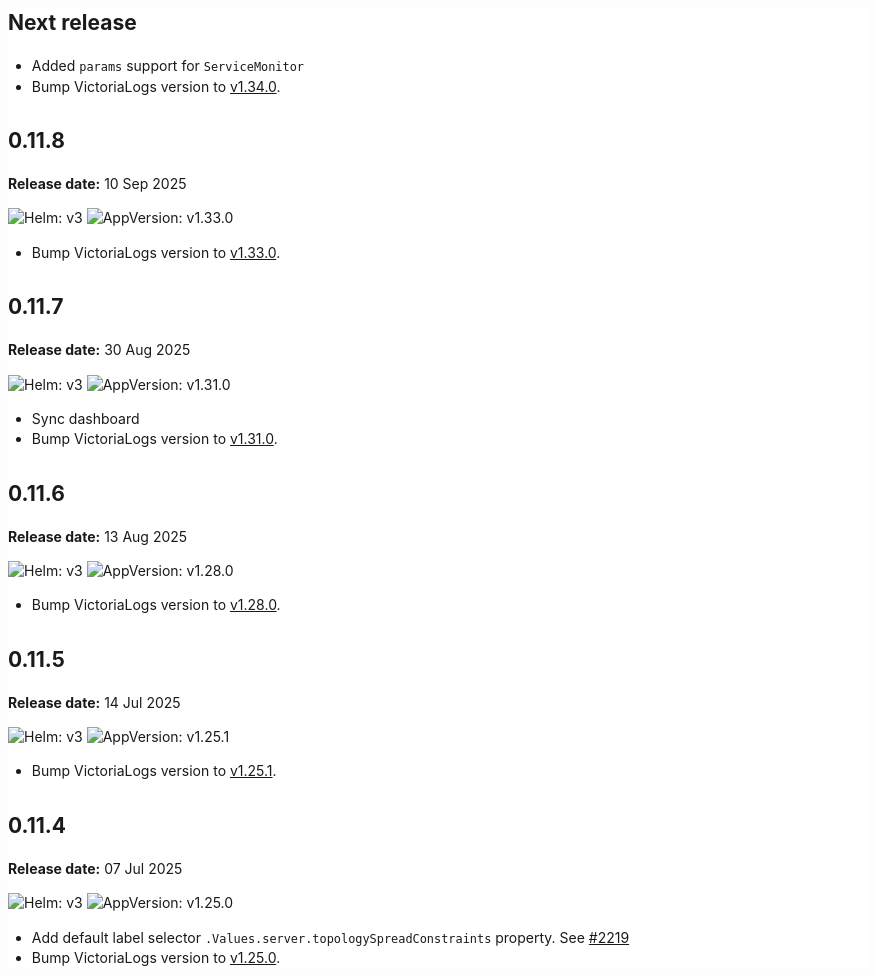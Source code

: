 ## Next release

- Added `params` support for `ServiceMonitor`
- Bump VictoriaLogs version to [v1.34.0](https://github.com/VictoriaMetrics/VictoriaLogs/releases/tag/v1.34.0).

## 0.11.8

**Release date:** 10 Sep 2025

![Helm: v3](https://img.shields.io/badge/Helm-v3.14%2B-informational?color=informational&logo=helm&link=https%3A%2F%2Fgithub.com%2Fhelm%2Fhelm%2Freleases%2Ftag%2Fv3.14.0) ![AppVersion: v1.33.0](https://img.shields.io/badge/v1.33.0-success?logo=VictoriaMetrics&labelColor=gray&link=https%3A%2F%2Fdocs.victoriametrics.com%2Fvictorialogs%2Fchangelog%2F%23v1330)

- Bump VictoriaLogs version to [v1.33.0](https://github.com/VictoriaMetrics/VictoriaLogs/releases/tag/v1.33.0).

## 0.11.7

**Release date:** 30 Aug 2025

![Helm: v3](https://img.shields.io/badge/Helm-v3.14%2B-informational?color=informational&logo=helm&link=https%3A%2F%2Fgithub.com%2Fhelm%2Fhelm%2Freleases%2Ftag%2Fv3.14.0) ![AppVersion: v1.31.0](https://img.shields.io/badge/v1.31.0-success?logo=VictoriaMetrics&labelColor=gray&link=https%3A%2F%2Fdocs.victoriametrics.com%2Fvictorialogs%2Fchangelog%2F%23v1310)

- Sync dashboard
- Bump VictoriaLogs version to [v1.31.0](https://github.com/VictoriaMetrics/VictoriaLogs/releases/tag/v1.31.0).

## 0.11.6

**Release date:** 13 Aug 2025

![Helm: v3](https://img.shields.io/badge/Helm-v3.14%2B-informational?color=informational&logo=helm&link=https%3A%2F%2Fgithub.com%2Fhelm%2Fhelm%2Freleases%2Ftag%2Fv3.14.0) ![AppVersion: v1.28.0](https://img.shields.io/badge/v1.28.0-success?logo=VictoriaMetrics&labelColor=gray&link=https%3A%2F%2Fdocs.victoriametrics.com%2Fvictorialogs%2Fchangelog%2F%23v1280)

- Bump VictoriaLogs version to [v1.28.0](https://github.com/VictoriaMetrics/VictoriaLogs/releases/tag/v1.28.0).

## 0.11.5

**Release date:** 14 Jul 2025

![Helm: v3](https://img.shields.io/badge/Helm-v3.14%2B-informational?color=informational&logo=helm&link=https%3A%2F%2Fgithub.com%2Fhelm%2Fhelm%2Freleases%2Ftag%2Fv3.14.0) ![AppVersion: v1.25.1](https://img.shields.io/badge/v1.25.1-success?logo=VictoriaMetrics&labelColor=gray&link=https%3A%2F%2Fdocs.victoriametrics.com%2Fvictorialogs%2Fchangelog%2F%23v1251)

- Bump VictoriaLogs version to [v1.25.1](https://github.com/VictoriaMetrics/VictoriaLogs/releases/tag/v1.25.1).

## 0.11.4

**Release date:** 07 Jul 2025

![Helm: v3](https://img.shields.io/badge/Helm-v3.14%2B-informational?color=informational&logo=helm&link=https%3A%2F%2Fgithub.com%2Fhelm%2Fhelm%2Freleases%2Ftag%2Fv3.14.0) ![AppVersion: v1.25.0](https://img.shields.io/badge/v1.25.0-success?logo=VictoriaMetrics&labelColor=gray&link=https%3A%2F%2Fdocs.victoriametrics.com%2Fvictorialogs%2Fchangelog%2F%23v1250)

- Add default label selector `.Values.server.topologySpreadConstraints` property. See [#2219](https://github.com/VictoriaMetrics/helm-charts/issues/2219)
- Bump VictoriaLogs version to [v1.25.0](https://github.com/VictoriaMetrics/VictoriaLogs/releases/tag/v1.25.0).
